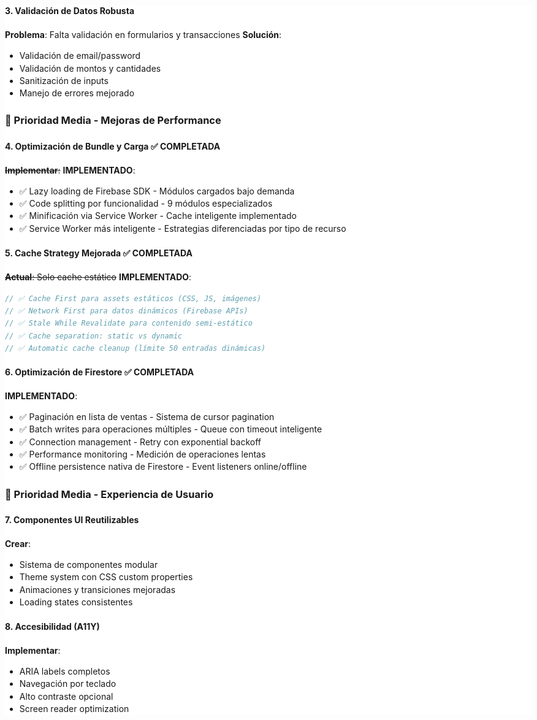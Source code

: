 #### 3. Validación de Datos Robusta
**Problema**: Falta validación en formularios y transacciones
**Solución**:
- Validación de email/password
- Validación de montos y cantidades
- Sanitización de inputs
- Manejo de errores mejorado

### 🔧 Prioridad Media - Mejoras de Performance

#### 4. Optimización de Bundle y Carga ✅ **COMPLETADA**
~~**Implementar**:~~
**IMPLEMENTADO**:
- ✅ Lazy loading de Firebase SDK - Módulos cargados bajo demanda
- ✅ Code splitting por funcionalidad - 9 módulos especializados
- ✅ Minificación via Service Worker - Cache inteligente implementado
- ✅ Service Worker más inteligente - Estrategias diferenciadas por tipo de recurso

#### 5. Cache Strategy Mejorada ✅ **COMPLETADA**
~~**Actual**: Solo cache estático~~
**IMPLEMENTADO**:
```javascript
// ✅ Cache First para assets estáticos (CSS, JS, imágenes)
// ✅ Network First para datos dinámicos (Firebase APIs)
// ✅ Stale While Revalidate para contenido semi-estático
// ✅ Cache separation: static vs dynamic
// ✅ Automatic cache cleanup (límite 50 entradas dinámicas)
```

#### 6. Optimización de Firestore ✅ **COMPLETADA**
**IMPLEMENTADO**:
- ✅ Paginación en lista de ventas - Sistema de cursor pagination
- ✅ Batch writes para operaciones múltiples - Queue con timeout inteligente
- ✅ Connection management - Retry con exponential backoff
- ✅ Performance monitoring - Medición de operaciones lentas
- ✅ Offline persistence nativa de Firestore - Event listeners online/offline

### 🎨 Prioridad Media - Experiencia de Usuario

#### 7. Componentes UI Reutilizables
**Crear**:
- Sistema de componentes modular
- Theme system con CSS custom properties
- Animaciones y transiciones mejoradas
- Loading states consistentes

#### 8. Accesibilidad (A11Y)
**Implementar**:
- ARIA labels completos
- Navegación por teclado
- Alto contraste opcional
- Screen reader optimization
